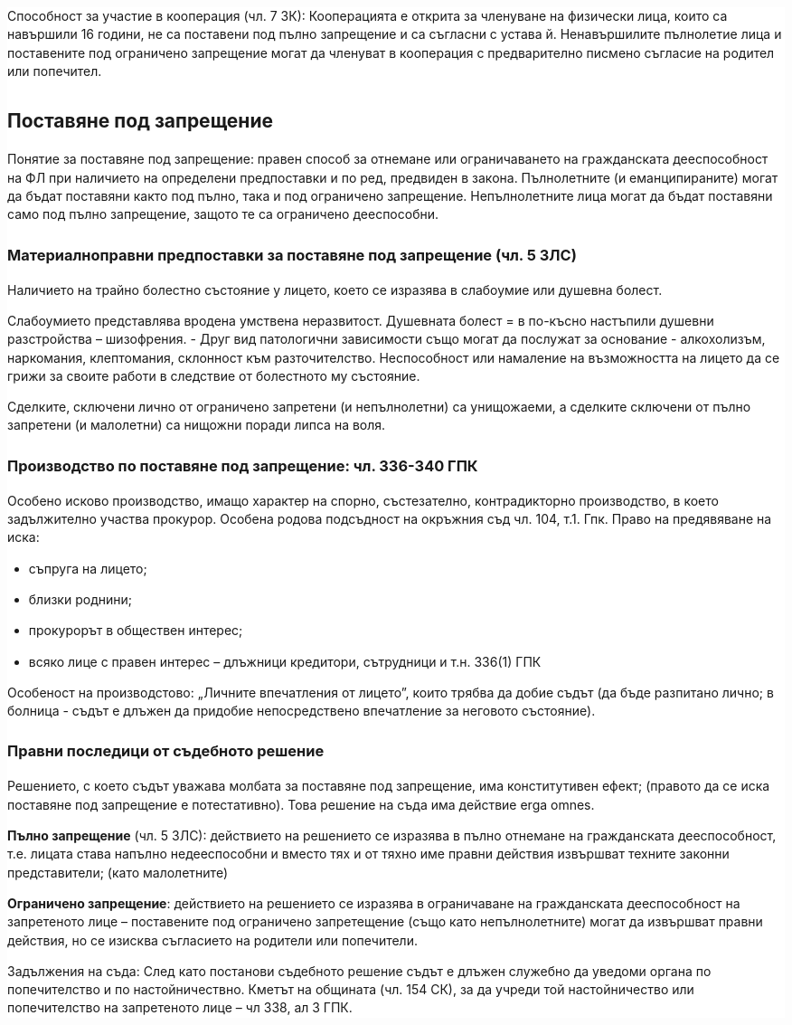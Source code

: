 Способност за участие в кооперация (чл. 7 ЗК): Кооперацията е открита за членуване на физически лица, които са навършили 16 години, не са поставени под пълно запрещение и са съгласни с устава й. Ненавършилите пълнолетие лица и поставените под ограничено запрещение могат да членуват в кооперация с предварително писмено съгласие на родител или попечител.
## **Поставяне под запрещение**
Понятие за поставяне под запрещение: правен способ за отнемане или ограничаването на гражданската дееспособност на ФЛ при наличието на определени предпоставки и по ред, предвиден в закона. Пълнолетните (и еманципираните) могат да бъдат поставяни както под пълно, така и под ограничено запрещение. Непълнолетните лица могат да бъдат поставяни само под пълно запрещение, защото те са ограничено дееспособни.
### Материалноправни предпоставки за поставяне под запрещение (чл. 5 ЗЛС)
Наличието на трайно болестно състояние у лицето, което се изразява в слабоумие или душевна болест. 

Слабоумието представлява вродена умствена неразвитост. Душевната болест = в по-късно настъпили душевни разстройства – шизофрения. - Друг вид патологични зависимости също могат да послужат за основание - алкохолизъм, наркомания, клептомания, склонност към разточителство. Неспособност или намаление на възможността на лицето да се грижи за своите работи в следствие от болестното му състояние. 

Сделките, сключени лично от ограничено запретени (и непълнолетни) са унищожаеми, а сделките сключени от пълно запретени (и малолетни) са нищожни поради липса на воля.
### Производство по поставяне под запрещение: чл. 336-340 ГПК
Особено исково производство, имащо характер на спорно, състезателно, контрадикторно производство, в което задължително участва прокурор. Особена родова подсъдност на окръжния съд чл. 104, т.1. Гпк. Право на предявяване на иска: 

- съпруга на лицето; 

- близки роднини; 

- прокурорът в обществен интерес; 

- всяко лице с правен интерес – длъжници кредитори, сътрудници и т.н. 336(1) ГПК 


Особеност на производстово: „Личните впечатления от лицето”, които трябва да добие съдът (да бъде разпитано лично; в болница - съдът е длъжен да придобие непосредствено впечатление за неговото състояние).
### Правни последици от съдебното решение
Решението, с което съдът уважава молбата за поставяне под запрещение, има конститутивен ефект; (правото да се иска поставяне под запрещение е потестативно). Това решение на съда има действие erga omnes. 

**Пълно запрещение** (чл. 5 ЗЛС): действието на решението се изразява в пълно отнемане на гражданската дееспособност, т.е. лицата става напълно недееспособни и вместо тях и от тяхно име правни действия извършват техните законни представители; (като малолетните)

**Ограничено запрещение**: действието на решението се изразява в ограничаване на гражданската дееспособност на запретеното лице – поставените под ограничено запретещение (също като непълнолетните) могат да извършват правни действия, но се изисква съгласието на родители или попечители.

Задължения на съда: След като постанови съдебното решение съдът е длъжен служебно да уведоми органа по попечителство и по настойничествно. Кметът на общината (чл. 154 СК), за да учреди той настойничество или попечителство на запретеното лице – чл 338, ал 3 ГПК. 
